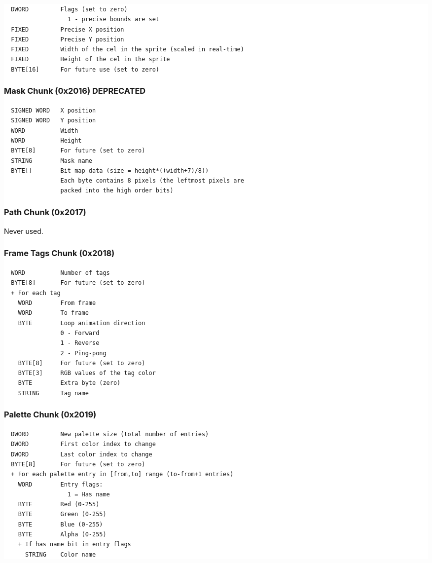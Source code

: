 ```
  DWORD         Flags (set to zero)
                  1 - precise bounds are set
  FIXED         Precise X position
  FIXED         Precise Y position
  FIXED         Width of the cel in the sprite (scaled in real-time)
  FIXED         Height of the cel in the sprite
  BYTE[16]      For future use (set to zero)
```

### Mask Chunk (0x2016) DEPRECATED

```
  SIGNED WORD   X position
  SIGNED WORD   Y position
  WORD          Width
  WORD          Height
  BYTE[8]       For future (set to zero)
  STRING        Mask name
  BYTE[]        Bit map data (size = height*((width+7)/8))
                Each byte contains 8 pixels (the leftmost pixels are
                packed into the high order bits)
```

### Path Chunk (0x2017)

  Never used.

### Frame Tags Chunk (0x2018)

```
  WORD          Number of tags
  BYTE[8]       For future (set to zero)
  + For each tag
    WORD        From frame
    WORD        To frame
    BYTE        Loop animation direction
                0 - Forward
                1 - Reverse
                2 - Ping-pong
    BYTE[8]     For future (set to zero)
    BYTE[3]     RGB values of the tag color
    BYTE        Extra byte (zero)
    STRING      Tag name
```

### Palette Chunk (0x2019)

```
  DWORD         New palette size (total number of entries)
  DWORD         First color index to change
  DWORD         Last color index to change
  BYTE[8]       For future (set to zero)
  + For each palette entry in [from,to] range (to-from+1 entries)
    WORD        Entry flags:
                  1 = Has name
    BYTE        Red (0-255)
    BYTE        Green (0-255)
    BYTE        Blue (0-255)
    BYTE        Alpha (0-255)
    + If has name bit in entry flags
      STRING    Color name
```
